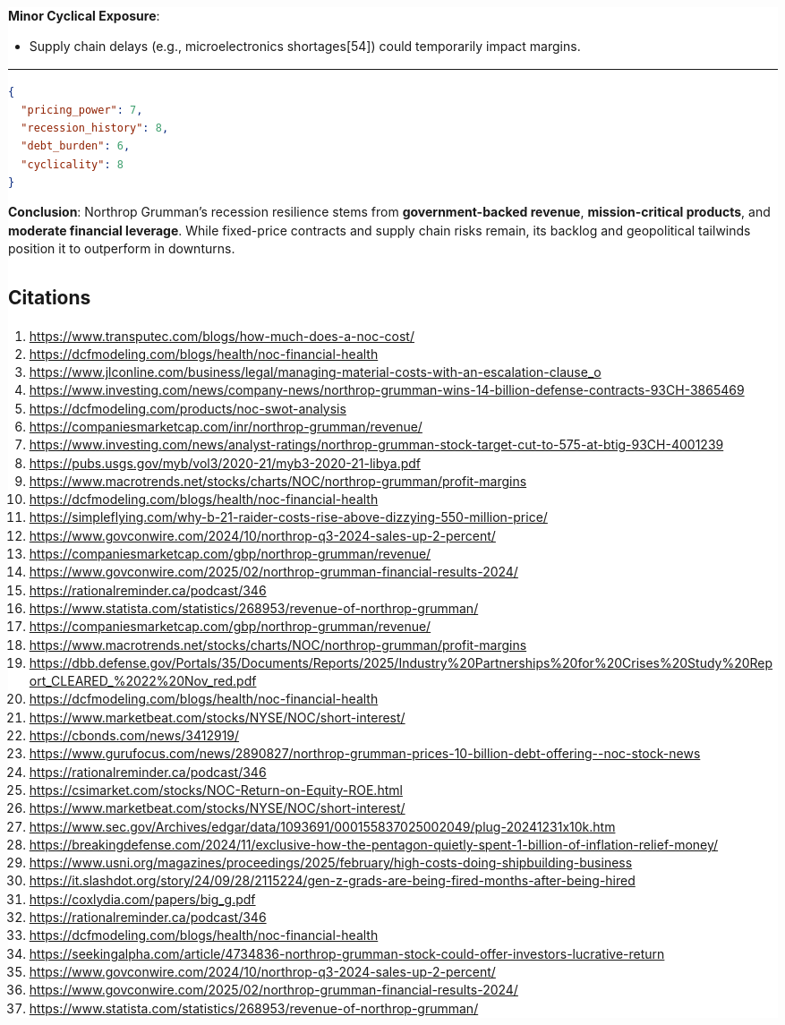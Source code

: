 **Minor Cyclical Exposure**:  
- Supply chain delays (e.g., microelectronics shortages[54]) could temporarily impact margins.  

---

```json
{
  "pricing_power": 7,
  "recession_history": 8,
  "debt_burden": 6,
  "cyclicality": 8
}
```  

**Conclusion**: Northrop Grumman’s recession resilience stems from **government-backed revenue**, **mission-critical products**, and **moderate financial leverage**. While fixed-price contracts and supply chain risks remain, its backlog and geopolitical tailwinds position it to outperform in downturns.

## Citations

1. https://www.transputec.com/blogs/how-much-does-a-noc-cost/
2. https://dcfmodeling.com/blogs/health/noc-financial-health
3. https://www.jlconline.com/business/legal/managing-material-costs-with-an-escalation-clause_o
4. https://www.investing.com/news/company-news/northrop-grumman-wins-14-billion-defense-contracts-93CH-3865469
5. https://dcfmodeling.com/products/noc-swot-analysis
6. https://companiesmarketcap.com/inr/northrop-grumman/revenue/
7. https://www.investing.com/news/analyst-ratings/northrop-grumman-stock-target-cut-to-575-at-btig-93CH-4001239
8. https://pubs.usgs.gov/myb/vol3/2020-21/myb3-2020-21-libya.pdf
9. https://www.macrotrends.net/stocks/charts/NOC/northrop-grumman/profit-margins
10. https://dcfmodeling.com/blogs/health/noc-financial-health
11. https://simpleflying.com/why-b-21-raider-costs-rise-above-dizzying-550-million-price/
12. https://www.govconwire.com/2024/10/northrop-q3-2024-sales-up-2-percent/
13. https://companiesmarketcap.com/gbp/northrop-grumman/revenue/
14. https://www.govconwire.com/2025/02/northrop-grumman-financial-results-2024/
15. https://rationalreminder.ca/podcast/346
16. https://www.statista.com/statistics/268953/revenue-of-northrop-grumman/
17. https://companiesmarketcap.com/gbp/northrop-grumman/revenue/
18. https://www.macrotrends.net/stocks/charts/NOC/northrop-grumman/profit-margins
19. https://dbb.defense.gov/Portals/35/Documents/Reports/2025/Industry%20Partnerships%20for%20Crises%20Study%20Report_CLEARED_%2022%20Nov_red.pdf
20. https://dcfmodeling.com/blogs/health/noc-financial-health
21. https://www.marketbeat.com/stocks/NYSE/NOC/short-interest/
22. https://cbonds.com/news/3412919/
23. https://www.gurufocus.com/news/2890827/northrop-grumman-prices-10-billion-debt-offering--noc-stock-news
24. https://rationalreminder.ca/podcast/346
25. https://csimarket.com/stocks/NOC-Return-on-Equity-ROE.html
26. https://www.marketbeat.com/stocks/NYSE/NOC/short-interest/
27. https://www.sec.gov/Archives/edgar/data/1093691/000155837025002049/plug-20241231x10k.htm
28. https://breakingdefense.com/2024/11/exclusive-how-the-pentagon-quietly-spent-1-billion-of-inflation-relief-money/
29. https://www.usni.org/magazines/proceedings/2025/february/high-costs-doing-shipbuilding-business
30. https://it.slashdot.org/story/24/09/28/2115224/gen-z-grads-are-being-fired-months-after-being-hired
31. https://coxlydia.com/papers/big_g.pdf
32. https://rationalreminder.ca/podcast/346
33. https://dcfmodeling.com/blogs/health/noc-financial-health
34. https://seekingalpha.com/article/4734836-northrop-grumman-stock-could-offer-investors-lucrative-return
35. https://www.govconwire.com/2024/10/northrop-q3-2024-sales-up-2-percent/
36. https://www.govconwire.com/2025/02/northrop-grumman-financial-results-2024/
37. https://www.statista.com/statistics/268953/revenue-of-northrop-grumman/